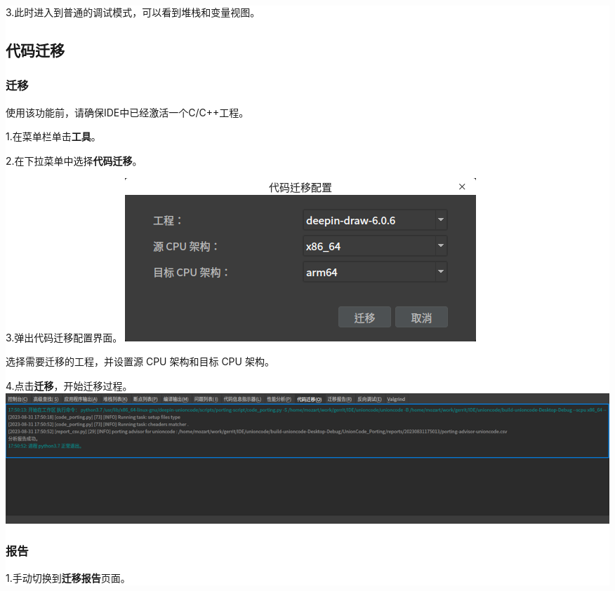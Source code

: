 3.此时进入到普通的调试模式，可以看到堆栈和变量视图。

## 代码迁移

### 迁移

使用该功能前，请确保IDE中已经激活一个C/C++工程。

1.在菜单栏单击**工具**。

2.在下拉菜单中选择**代码迁移**。

3.弹出代码迁移配置界面。
![code_porting_config.png](/05_HOW-TO/deepin-unioncode/code_porting_config.png)

选择需要迁移的工程，并设置源 CPU 架构和目标 CPU  架构。

4.点击**迁移**，开始迁移过程。
![code_porting_output.png](/05_HOW-TO/deepin-unioncode/code_porting_output.png)

### 报告

1.手动切换到**迁移报告**页面。